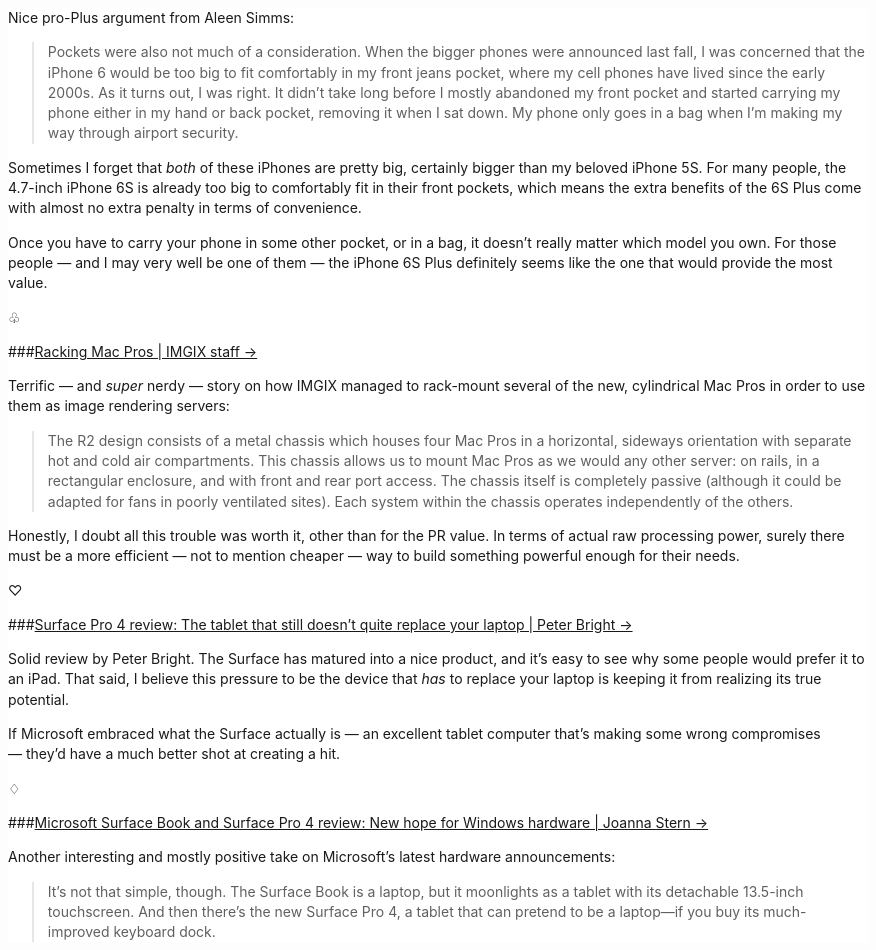 Nice pro-Plus argument from Aleen Simms:

> Pockets were also not much of a consideration. When the bigger phones were announced last fall, I was concerned that the iPhone 6 would be too big to fit comfortably in my front jeans pocket, where my cell phones have lived since the early 2000s. As it turns out, I was right. It didn’t take long before I mostly abandoned my front pocket and started carrying my phone either in my hand or back pocket, removing it when I sat down. My phone only goes in a bag when I’m making my way through airport security.
 
Sometimes I forget that _both_ of these iPhones are pretty big, certainly bigger than my beloved iPhone 5S. For many people, the 4.7-inch iPhone 6S is already too big to comfortably fit in their front pockets, which means the extra benefits of the 6S Plus come with almost no extra penalty in terms of convenience. 

Once you have to carry your phone in some other pocket, or in a bag, it doesn’t really matter which model you own. For those people — and I may very well be one of them — the iPhone 6S Plus definitely seems like the one that would provide the most value.

<p class="card-separator">♧</p>

###[Racking Mac Pros | IMGIX staff →](http://photos.imgix.com/racking-mac-pros)

Terrific — and _super_ nerdy — story on how IMGIX managed to rack-mount several of the new, cylindrical Mac Pros in order to use them as image rendering servers:

> The R2 design consists of a metal chassis which houses four Mac Pros in a horizontal, sideways orientation with separate hot and cold air compartments. This chassis allows us to mount Mac Pros as we would any other server: on rails, in a rectangular enclosure, and with front and rear port access. The chassis itself is completely passive (although it could be adapted for fans in poorly ventilated sites). Each system within the chassis operates independently of the others.

Honestly, I doubt all this trouble was worth it, other than for the PR value. In terms of actual raw processing power, surely there must be a more efficient — not to mention cheaper — way to build something powerful enough for their needs.

<p class="card-separator">♡</p>

###[Surface Pro 4 review: The tablet that still doesn’t quite replace your laptop | Peter Bright →](http://arstechnica.com/gadgets/2015/10/surface-pro-4-review-the-tablet-that-still-doesnt-quite-replace-your-laptop/)

Solid review by Peter Bright. The Surface has matured into a nice product, and it’s easy to see why some people would prefer it to an iPad. That said, I believe this pressure to be the device that _has_ to replace your laptop is keeping it from realizing its true potential.

If Microsoft embraced what the Surface actually is — an excellent tablet computer that’s making some wrong compromises — they’d have a much better shot at creating a hit.

<p class="card-separator">♢</p>

###[Microsoft Surface Book and Surface Pro 4 review: New hope for Windows hardware | Joanna Stern →](http://www.wsj.com/articles/microsoft-surface-book-and-surface-pro-4-review-new-hope-for-windows-hardware-1445435304)

Another interesting and mostly positive take on Microsoft’s latest hardware announcements:

> It’s not that simple, though. The Surface Book is a laptop, but it moonlights as a tablet with its detachable 13.5-inch touchscreen. And then there’s the new Surface Pro 4, a tablet that can pretend to be a laptop—if you buy its much-improved keyboard dock.
